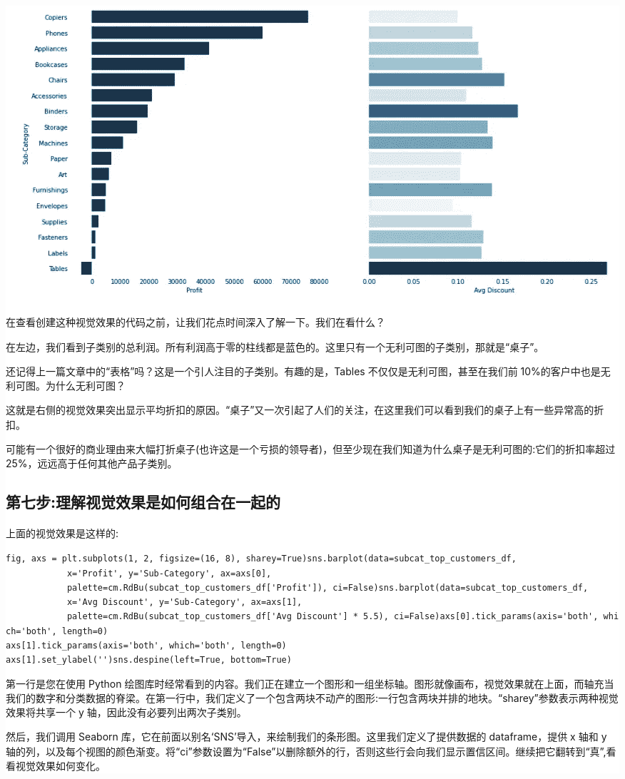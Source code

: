 ![](img/24c6dd1faf722eb8551584db28862ece.png)

在查看创建这种视觉效果的代码之前，让我们花点时间深入了解一下。我们在看什么？

在左边，我们看到子类别的总利润。所有利润高于零的柱线都是蓝色的。这里只有一个无利可图的子类别，那就是“桌子”。

还记得上一篇文章中的“表格”吗？这是一个引人注目的子类别。有趣的是，Tables 不仅仅是无利可图，甚至在我们前 10%的客户中也是无利可图。为什么无利可图？

这就是右侧的视觉效果突出显示平均折扣的原因。“桌子”又一次引起了人们的关注，在这里我们可以看到我们的桌子上有一些异常高的折扣。

可能有一个很好的商业理由来大幅打折桌子(也许这是一个亏损的领导者)，但至少现在我们知道为什么桌子是无利可图的:它们的折扣率超过 25%，远远高于任何其他产品子类别。

## 第七步:理解视觉效果是如何组合在一起的

上面的视觉效果是这样的:

```
fig, axs = plt.subplots(1, 2, figsize=(16, 8), sharey=True)sns.barplot(data=subcat_top_customers_df, 
            x='Profit', y='Sub-Category', ax=axs[0],
            palette=cm.RdBu(subcat_top_customers_df['Profit']), ci=False)sns.barplot(data=subcat_top_customers_df, 
            x='Avg Discount', y='Sub-Category', ax=axs[1],
            palette=cm.RdBu(subcat_top_customers_df['Avg Discount'] * 5.5), ci=False)axs[0].tick_params(axis='both', which='both', length=0)
axs[1].tick_params(axis='both', which='both', length=0)
axs[1].set_ylabel('')sns.despine(left=True, bottom=True)
```

第一行是您在使用 Python 绘图库时经常看到的内容。我们正在建立一个图形和一组坐标轴。图形就像画布，视觉效果就在上面，而轴充当我们的数字和分类数据的脊梁。在第一行中，我们定义了一个包含两块不动产的图形:一行包含两块并排的地块。“sharey”参数表示两种视觉效果将共享一个 y 轴，因此没有必要列出两次子类别。

然后，我们调用 Seaborn 库，它在前面以别名‘SNS’导入，来绘制我们的条形图。这里我们定义了提供数据的 dataframe，提供 x 轴和 y 轴的列，以及每个视图的颜色渐变。将“ci”参数设置为“False”以删除额外的行，否则这些行会向我们显示置信区间。继续把它翻转到“真”,看看视觉效果如何变化。
